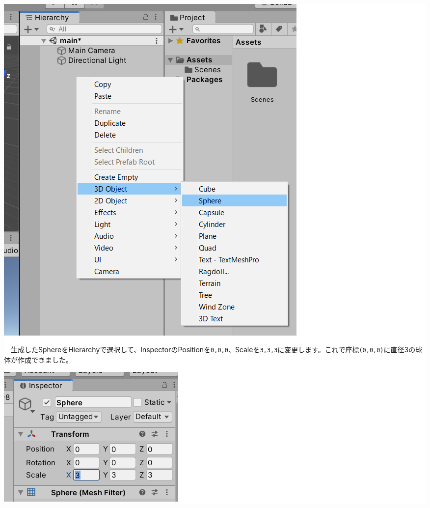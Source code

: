 ![screenshot](img/002.png)

 
　生成したSphereをHierarchyで選択して、InspectorのPositionを```0,0,0```、Scaleを```3,3,3```に変更します。これで座標```(0,0,0)```に直径3の球体が作成できました。
 
![screenshot](img/003.png)
